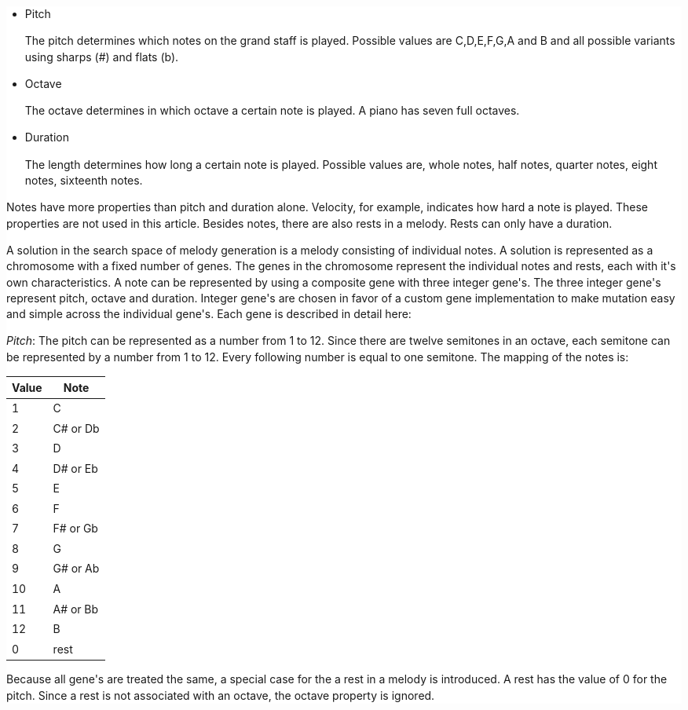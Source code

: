 - Pitch
  
    The pitch determines which notes on the grand staff is played. Possible values are C,D,E,F,G,A and B and all possible variants using sharps (#) and flats (b).
- Octave
  
    The octave determines in which octave a certain note is played. A piano has seven full octaves.
- Duration
  
    The length determines how long a certain note is played. Possible values are, whole notes, half notes, quarter notes, eight notes, sixteenth notes.

Notes have more properties than pitch and duration alone. Velocity, for example, indicates how hard a note is played. These properties are not used in this article. Besides notes, there are also rests in a melody. Rests can only have a duration.

A solution in the search space of melody generation is a melody consisting of individual notes. A solution is represented as a chromosome with a fixed number of genes. The genes in the chromosome represent the individual notes and rests, each with it's own characteristics. A note can be represented by using a composite gene with three integer gene's. The three integer gene's represent pitch, octave and duration. Integer gene's are chosen in favor of a custom gene implementation to make mutation easy and simple across the individual gene's. Each gene is described in detail here:

_Pitch_: The pitch can be represented as a number from 1 to 12. Since there are twelve semitones in an octave, each semitone can be represented by a number from 1 to 12. Every following number is equal to one semitone. The mapping of the notes is:

|Value|	Note|
|---|---|
|1	|C|
|2	|C# or Db|
|3	|D|
|4	|D# or Eb|
|5	|E|
|6	|F|
|7	|F# or Gb|
|8	|G|
|9	|G# or Ab|
|10	|A|
|11	|A# or Bb|
|12	|B|
|0	|rest|

Because all gene's are treated the same, a special case for the a rest in a melody is introduced. A rest has the value of 0 for the pitch. Since a rest is not associated with an octave, the octave property is ignored.
